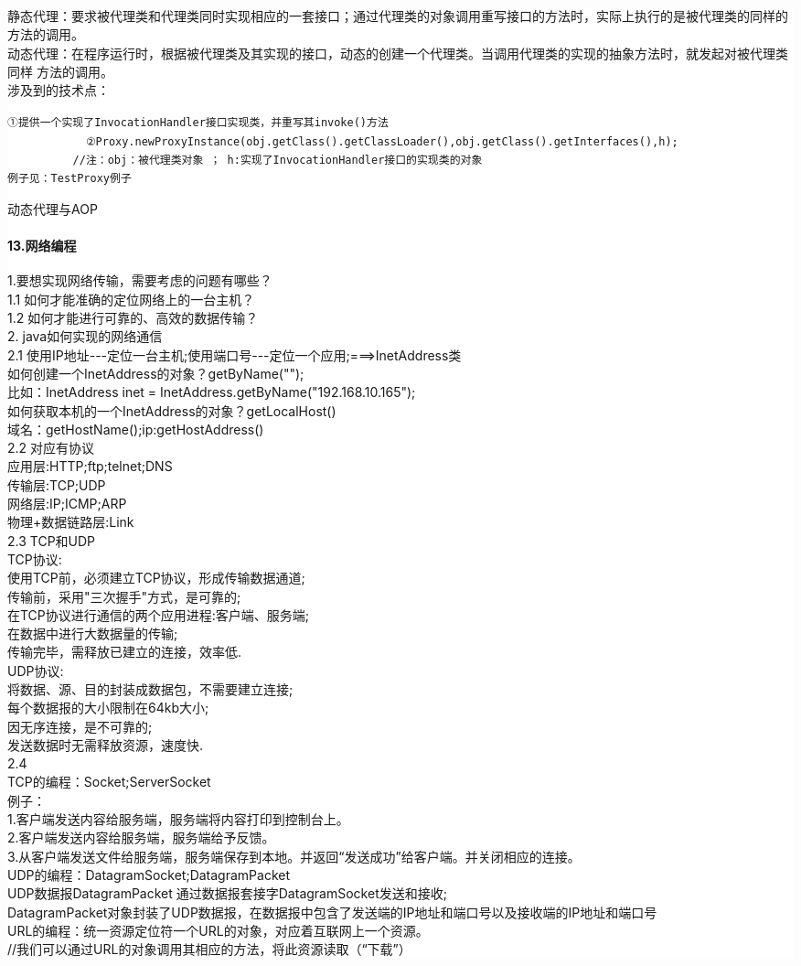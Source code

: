   静态代理：要求被代理类和代理类同时实现相应的一套接口；通过代理类的对象调用重写接口的方法时，实际上执行的是被代理类的同样的
  方法的调用。  
  动态代理：在程序运行时，根据被代理类及其实现的接口，动态的创建一个代理类。当调用代理类的实现的抽象方法时，就发起对被代理类同样
  方法的调用。  
  涉及到的技术点：  
  ~~~
  ①提供一个实现了InvocationHandler接口实现类，并重写其invoke()方法
  			  ②Proxy.newProxyInstance(obj.getClass().getClassLoader(),obj.getClass().getInterfaces(),h);
  			//注：obj：被代理类对象 ； h:实现了InvocationHandler接口的实现类的对象
  例子见：TestProxy例子
  ~~~
  动态代理与AOP  
  
  #### 13.网络编程
  1.要想实现网络传输，需要考虑的问题有哪些？  
  1.1 如何才能准确的定位网络上的一台主机？  
  1.2 如何才能进行可靠的、高效的数据传输？  
  2. java如何实现的网络通信  
  2.1 使用IP地址---定位一台主机;使用端口号---定位一个应用;===>InetAddress类  
  如何创建一个InetAddress的对象？getByName("");   
  比如：InetAddress inet = InetAddress.getByName("192.168.10.165");  
  如何获取本机的一个InetAddress的对象？getLocalHost()  
  域名：getHostName();ip:getHostAddress()  
  2.2 对应有协议  
  应用层:HTTP;ftp;telnet;DNS  
  传输层:TCP;UDP  
  网络层:IP;ICMP;ARP  
  物理+数据链路层:Link  
  2.3 TCP和UDP  
  TCP协议:  
  使用TCP前，必须建立TCP协议，形成传输数据通道;  
  传输前，采用"三次握手"方式，是可靠的;  
  在TCP协议进行通信的两个应用进程:客户端、服务端;  
  在数据中进行大数据量的传输;  
  传输完毕，需释放已建立的连接，效率低.  
  UDP协议:  
  将数据、源、目的封装成数据包，不需要建立连接;  
  每个数据报的大小限制在64kb大小;  
  因无序连接，是不可靠的;  
  发送数据时无需释放资源，速度快.  
  2.4  
  TCP的编程：Socket;ServerSocket  
  例子：  
  1.客户端发送内容给服务端，服务端将内容打印到控制台上。  
  2.客户端发送内容给服务端，服务端给予反馈。  
  3.从客户端发送文件给服务端，服务端保存到本地。并返回“发送成功”给客户端。并关闭相应的连接。  
  UDP的编程：DatagramSocket;DatagramPacket  
  UDP数据报DatagramPacket 通过数据报套接字DatagramSocket发送和接收;  
  DatagramPacket对象封装了UDP数据报，在数据报中包含了发送端的IP地址和端口号以及接收端的IP地址和端口号  
  URL的编程：统一资源定位符一个URL的对象，对应着互联网上一个资源。  
  //我们可以通过URL的对象调用其相应的方法，将此资源读取（“下载”）  
  